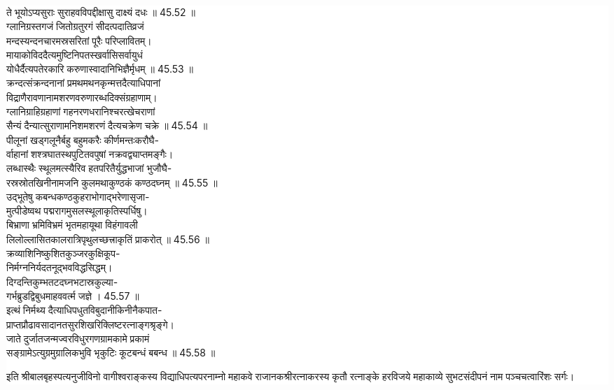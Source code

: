 ते भूयोऽप्यसुराः सुराहवविपद्दीक्षासु दाक्ष्यं दधः ॥ 45.52 ॥  
ग्लानिग्रस्तगजं जितोग्रतुरगं सीदत्पदातिव्रजं  
मन्दस्यन्दनचारमस्रसरितां पूरैः परिप्लावितम्।  
मायाकोविददैत्यमुष्टिनिपतस्खर्वासिसर्वायुधं  
योधैर्दैत्यपतेरकारि करुणास्वादानिभिज्ञैर्मृधम् ॥ 45.53 ॥  
क्रन्दत्संक्रन्दनानां प्रमथमथनकृन्मत्तदैत्याधिपानां  
विद्राणैरावणानामशरणवरुणारब्धदिक्संग्रहाणाम्।  
ग्लानिग्राहिग्रहाणां गहनरणधरानिश्चरत्खेचराणां  
सैन्यं दैन्यात्सुराणामनिशमशरणं दैत्यचक्रेण चक्रे ॥ 45.54 ॥  
पीलूनां खड्गलूनैर्बहु बहुमकरैः कीर्णमन्तःकरौघै-  
र्वाहानां शश्त्रघातस्थपुटितवपुषां नक्रवद्व्याप्तमङ्गैः।  
लब्धास्थैः स्थूलमत्स्यैरिव हतपरितैर्युद्धभाजां भुजौघै-  
रस्रस्रोतखिनीनामजनि कुलमथाकुण्ठकं कण्ठदघ्नम् ॥ 45.55 ॥  
उद्भूतेषु कबन्धकण्ठकुहराभोगाद्भरेणासृजा-  
मुत्पीडेष्वथ पद्मरागमुसलस्थूलाकृतिस्पर्धिषु।  
बिभ्राणा भ्रमिविभ्रमं भृतमहायूथा विहंगावली  
लिलोल्लासितकालरात्रिपृथुलच्छत्त्राकृतिं प्राकरोत् ॥ 45.56 ॥  
क्रव्याशिनिष्कुशितकुञ्जरकुक्षिकूप-  
निर्मग्ननिर्यदतनूद्भवविद्धसिद्धम्।  
दिग्दन्तिकुम्भतटदघ्नभटास्रकुल्या-  
गर्भब्रुडद्विबुधमाहववर्त्म जज्ञे । 45.57 ॥  
इत्थं निर्मथ्य दैत्याधिपधुतविबुदानीकिनीनैकपात-  
प्राप्तप्रौढावसादानतसुरशिखरिक्लिष्टरत्नाङ्गश्रृङ्गे।  
जाते दुर्जातजन्मज्वरविधुरगणग्रामकामे प्रकामं  
सङ्ग्रामेऽत्युग्रमुग्रालिकभुवि भृकुटिः कूटबन्धं बबन्ध ॥ 45.58 ॥

इति श्रीबालबृहस्पत्यनुजीविनो वागीश्वराङ्कस्य विद्याधिपत्यपरनाम्नो महाकवे राजानकश्रीरत्नाकरस्य कृतौ रत्नाङ्के हरविजये महाकाव्ये सुभटसंदीपनं नाम पञ्चचत्वारिंशः सर्गः।
